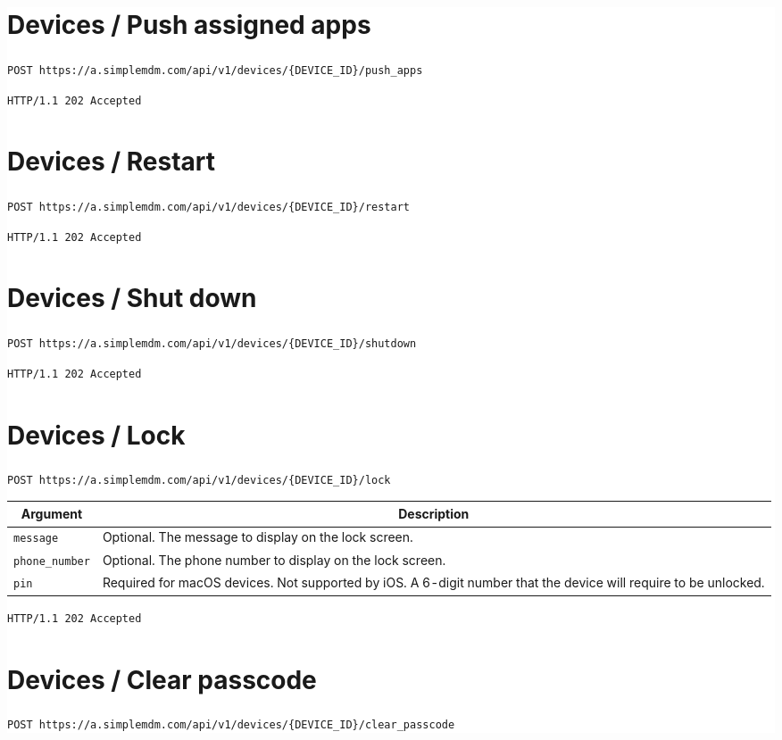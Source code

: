 # Devices / Push assigned apps

```http
POST https://a.simplemdm.com/api/v1/devices/{DEVICE_ID}/push_apps
```

```http
HTTP/1.1 202 Accepted
```

# Devices / Restart

```http
POST https://a.simplemdm.com/api/v1/devices/{DEVICE_ID}/restart
```

```http
HTTP/1.1 202 Accepted
```

# Devices / Shut down

```http
POST https://a.simplemdm.com/api/v1/devices/{DEVICE_ID}/shutdown
```

```http
HTTP/1.1 202 Accepted
```

# Devices / Lock

```http
POST https://a.simplemdm.com/api/v1/devices/{DEVICE_ID}/lock
```

| Argument       | Description                                                                                                     |
|----------------|-----------------------------------------------------------------------------------------------------------------|
| `message`      | Optional. The message to display on the lock screen.                                                            |
| `phone_number` | Optional. The phone number to display on the lock screen.                                                       |
| `pin`          | Required for macOS devices. Not supported by iOS. A 6-digit number that the device will require to be unlocked. |


```http
HTTP/1.1 202 Accepted
```

# Devices / Clear passcode

```http
POST https://a.simplemdm.com/api/v1/devices/{DEVICE_ID}/clear_passcode
```
